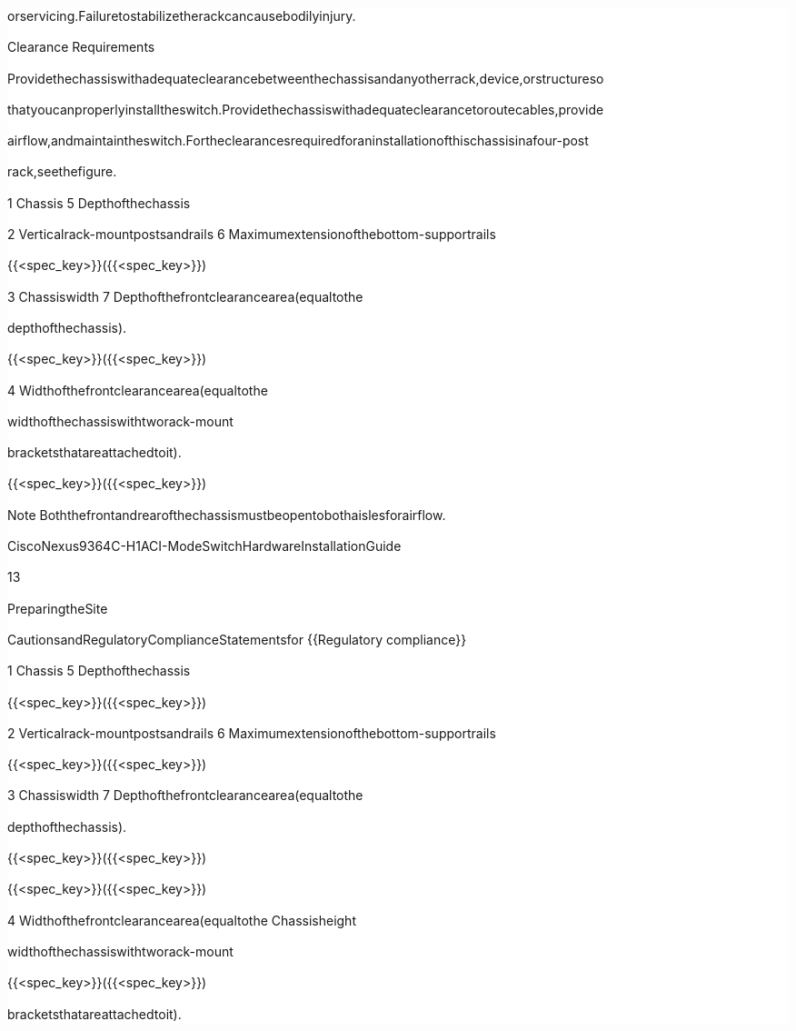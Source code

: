 orservicing.Failuretostabilizetherackcancausebodilyinjury.

Clearance Requirements

Providethechassiswithadequateclearancebetweenthechassisandanyotherrack,device,orstructureso

thatyoucanproperlyinstalltheswitch.Providethechassiswithadequateclearancetoroutecables,provide

airflow,andmaintaintheswitch.Fortheclearancesrequiredforaninstallationofthischassisinafour-post

rack,seethefigure.

1 Chassis 5 Depthofthechassis

2 Verticalrack-mountpostsandrails 6 Maximumextensionofthebottom-supportrails

{{<spec_key>}}({{<spec_key>}})

3 Chassiswidth 7 Depthofthefrontclearancearea(equaltothe

depthofthechassis).

{{<spec_key>}}({{<spec_key>}})

4 Widthofthefrontclearancearea(equaltothe

widthofthechassiswithtworack-mount

bracketsthatareattachedtoit).

{{<spec_key>}}({{<spec_key>}})

Note Boththefrontandrearofthechassismustbeopentobothaislesforairflow.

CiscoNexus9364C-H1ACI-ModeSwitchHardwareInstallationGuide

13

PreparingtheSite

CautionsandRegulatoryComplianceStatementsfor {{Regulatory compliance}}

1 Chassis 5 Depthofthechassis

{{<spec_key>}}({{<spec_key>}})

2 Verticalrack-mountpostsandrails 6 Maximumextensionofthebottom-supportrails

{{<spec_key>}}({{<spec_key>}})

3 Chassiswidth 7 Depthofthefrontclearancearea(equaltothe

depthofthechassis).

{{<spec_key>}}({{<spec_key>}})

{{<spec_key>}}({{<spec_key>}})

4 Widthofthefrontclearancearea(equaltothe Chassisheight

widthofthechassiswithtworack-mount

{{<spec_key>}}({{<spec_key>}})

bracketsthatareattachedtoit).
